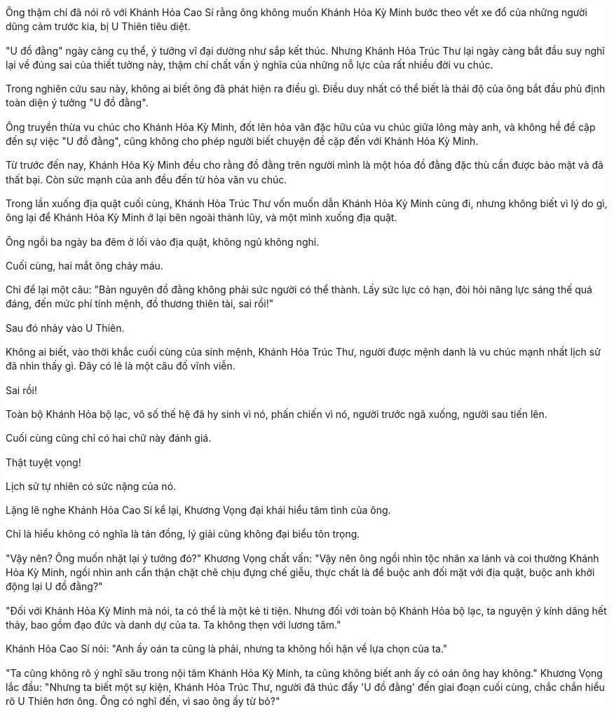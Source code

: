 Ông thậm chí đã nói rõ với Khánh Hỏa Cao Sí rằng ông không muốn Khánh Hỏa Kỳ Minh bước theo vết xe đổ của những người dũng cảm trước kia, bị U Thiên tiêu diệt.

"U đồ đằng" ngày càng cụ thể, ý tưởng vĩ đại dường như sắp kết thúc. Nhưng Khánh Hỏa Trúc Thư lại ngày càng bắt đầu suy nghĩ lại về đúng sai của thiết tưởng này, thậm chí chất vấn ý nghĩa của những nỗ lực của rất nhiều đời vu chúc.

Trong nghiên cứu sau này, không ai biết ông đã phát hiện ra điều gì. Điều duy nhất có thể biết là thái độ của ông bắt đầu phủ định toàn diện ý tưởng "U đồ đằng".

Ông truyền thừa vu chúc cho Khánh Hỏa Kỳ Minh, đốt lên hỏa văn đặc hữu của vu chúc giữa lông mày anh, và không hề đề cập đến sự việc "U đồ đằng", cũng không cho phép người biết chuyện đề cập đến với Khánh Hỏa Kỳ Minh.

Từ trước đến nay, Khánh Hỏa Kỳ Minh đều cho rằng đồ đằng trên người mình là một hỏa đồ đằng đặc thù cần được bảo mật và đã thất bại. Còn sức mạnh của anh đều đến từ hỏa văn vu chúc.

Trong lần xuống địa quật cuối cùng, Khánh Hỏa Trúc Thư vốn muốn dẫn Khánh Hỏa Kỳ Minh cùng đi, nhưng không biết vì lý do gì, ông lại để Khánh Hỏa Kỳ Minh ở lại bên ngoài thành lũy, và một mình xuống địa quật.

Ông ngồi ba ngày ba đêm ở lối vào địa quật, không ngủ không nghỉ.

Cuối cùng, hai mắt ông chảy máu.

Chỉ để lại một câu: "Bản nguyên đồ đằng không phải sức người có thể thành. Lấy sức lực có hạn, đòi hỏi năng lực sáng thế quá đáng, đến mức phí tính mệnh, đồ thương thiên tài, sai rồi!"

Sau đó nhảy vào U Thiên.

Không ai biết, vào thời khắc cuối cùng của sinh mệnh, Khánh Hỏa Trúc Thư, người được mệnh danh là vu chúc mạnh nhất lịch sử đã nhìn thấy gì. Đây có lẽ là một câu đố vĩnh viễn.

Sai rồi!

Toàn bộ Khánh Hỏa bộ lạc, vô số thế hệ đã hy sinh vì nó, phấn chiến vì nó, người trước ngã xuống, người sau tiến lên.

Cuối cùng cũng chỉ có hai chữ này đánh giá.

Thật tuyệt vọng!

Lịch sử tự nhiên có sức nặng của nó.

Lặng lẽ nghe Khánh Hỏa Cao Sí kể lại, Khương Vọng đại khái hiểu tâm tình của ông.

Chỉ là hiểu không có nghĩa là tán đồng, lý giải cũng không đại biểu tôn trọng.

"Vậy nên? Ông muốn nhặt lại ý tưởng đó?" Khương Vọng chất vấn: "Vậy nên ông ngồi nhìn tộc nhân xa lánh và coi thường Khánh Hỏa Kỳ Minh, ngồi nhìn anh cẩn thận chặt chẽ chịu đựng chế giễu, thực chất là để buộc anh đối mặt với địa quật, buộc anh khởi động lại U đồ đằng?"

"Đối với Khánh Hỏa Kỳ Minh mà nói, ta có thể là một kẻ ti tiện. Nhưng đối với toàn bộ Khánh Hỏa bộ lạc, ta nguyện ý kính dâng hết thảy, bao gồm đạo đức và danh dự của ta. Ta không thẹn với lương tâm."

Khánh Hỏa Cao Sí nói: "Anh ấy oán ta cũng là phải, nhưng ta không hối hận về lựa chọn của ta."

"Ta cũng không rõ ý nghĩ sâu trong nội tâm Khánh Hỏa Kỳ Minh, ta cũng không biết anh ấy có oán ông hay không." Khương Vọng lắc đầu: "Nhưng ta biết một sự kiện, Khánh Hỏa Trúc Thư, người đã thúc đẩy 'U đồ đằng' đến giai đoạn cuối cùng, chắc chắn hiểu rõ U Thiên hơn ông. Ông có nghĩ đến, vì sao ông ấy từ bỏ?"
